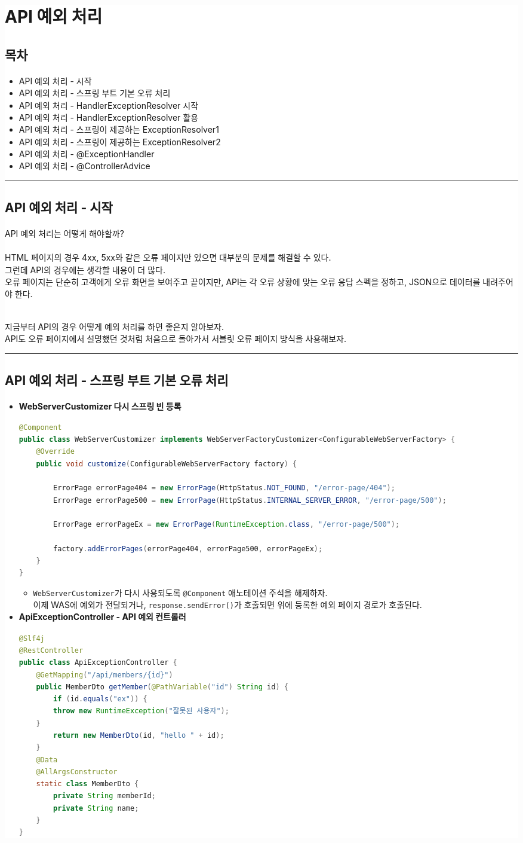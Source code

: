 # API 예외 처리
## 목차
- API 예외 처리 - 시작
- API 예외 처리 - 스프링 부트 기본 오류 처리
- API 예외 처리 - HandlerExceptionResolver 시작
- API 예외 처리 - HandlerExceptionResolver 활용
- API 예외 처리 - 스프링이 제공하는 ExceptionResolver1
- API 예외 처리 - 스프링이 제공하는 ExceptionResolver2
- API 예외 처리 - @ExceptionHandler
- API 예외 처리 - @ControllerAdvice
___
## API 예외 처리 - 시작
API 예외 처리는 어떻게 해야할까?<br><br>
HTML 페이지의 경우 4xx, 5xx와 같은 오류 페이지만 있으면 대부분의 문제를 해결할 수 있다.<br>
그런데 API의 경우에는 생각할 내용이 더 많다.<br>
오류 페이지는 단순히 고객에게 오류 화면을 보여주고 끝이지만, API는 각 오류 상황에 맞는 오류 응답 스펙을 정하고, JSON으로 데이터를 내려주어야 한다.<br><br>

지금부터 API의 경우 어떻게 예외 처리를 하면 좋은지 알아보자.<br>
API도 오류 페이지에서 설명했던 것처럼 처음으로 돌아가서 서블릿 오류 페이지 방식을 사용해보자.
___
## API 예외 처리 - 스프링 부트 기본 오류 처리
- <b>WebServerCustomizer 다시 스프링 빈 등록</b>
    ```java
    @Component
    public class WebServerCustomizer implements WebServerFactoryCustomizer<ConfigurableWebServerFactory> {
        @Override
        public void customize(ConfigurableWebServerFactory factory) {

            ErrorPage errorPage404 = new ErrorPage(HttpStatus.NOT_FOUND, "/error-page/404");
            ErrorPage errorPage500 = new ErrorPage(HttpStatus.INTERNAL_SERVER_ERROR, "/error-page/500");

            ErrorPage errorPageEx = new ErrorPage(RuntimeException.class, "/error-page/500");

            factory.addErrorPages(errorPage404, errorPage500, errorPageEx);
        }
    }
    ```
    - `WebServerCustomizer`가 다시 사용되도록 `@Component` 애노테이션 주석을 해제하자.<br>
    이제 WAS에 예외가 전달되거나, `response.sendError()`가 호출되면 위에 등록한 예외 페이지 경로가 호출된다.
- <b>ApiExceptionController - API 예외 컨트롤러</b>
    ```java
    @Slf4j
    @RestController
    public class ApiExceptionController {
        @GetMapping("/api/members/{id}")
        public MemberDto getMember(@PathVariable("id") String id) { 
            if (id.equals("ex")) {
            throw new RuntimeException("잘못된 사용자");
        }
            return new MemberDto(id, "hello " + id);
        }
        @Data
        @AllArgsConstructor
        static class MemberDto {
            private String memberId;
            private String name;
        }
    }
    ```